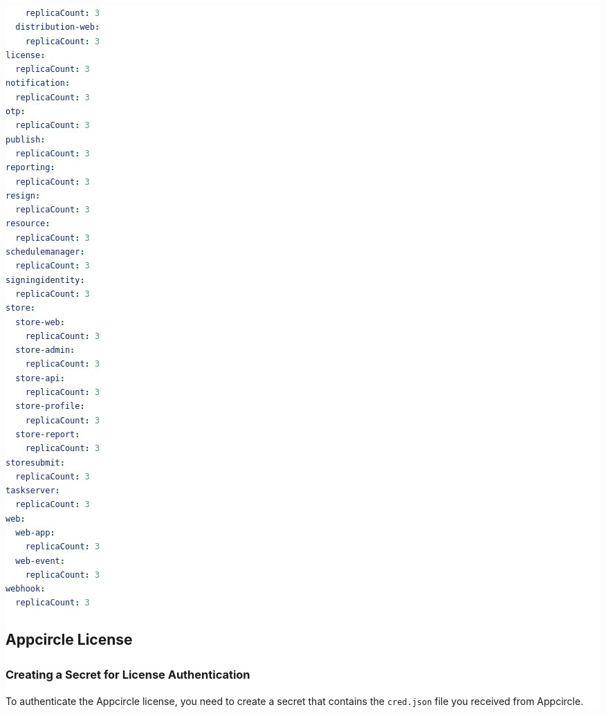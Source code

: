 ```yaml
    replicaCount: 3
  distribution-web:
    replicaCount: 3
license:
  replicaCount: 3
notification:
  replicaCount: 3
otp:
  replicaCount: 3
publish:
  replicaCount: 3
reporting:
  replicaCount: 3
resign:
  replicaCount: 3
resource:
  replicaCount: 3
schedulemanager:
  replicaCount: 3
signingidentity:
  replicaCount: 3
store:
  store-web:
    replicaCount: 3
  store-admin:
    replicaCount: 3
  store-api:
    replicaCount: 3
  store-profile:
    replicaCount: 3
  store-report:
    replicaCount: 3
storesubmit:
  replicaCount: 3
taskserver:
  replicaCount: 3
web:
  web-app:
    replicaCount: 3
  web-event:
    replicaCount: 3
webhook:
  replicaCount: 3
```

## Appcircle License

### Creating a Secret for License Authentication

To authenticate the Appcircle license, you need to create a secret that contains the `cred.json` file you received from Appcircle.

